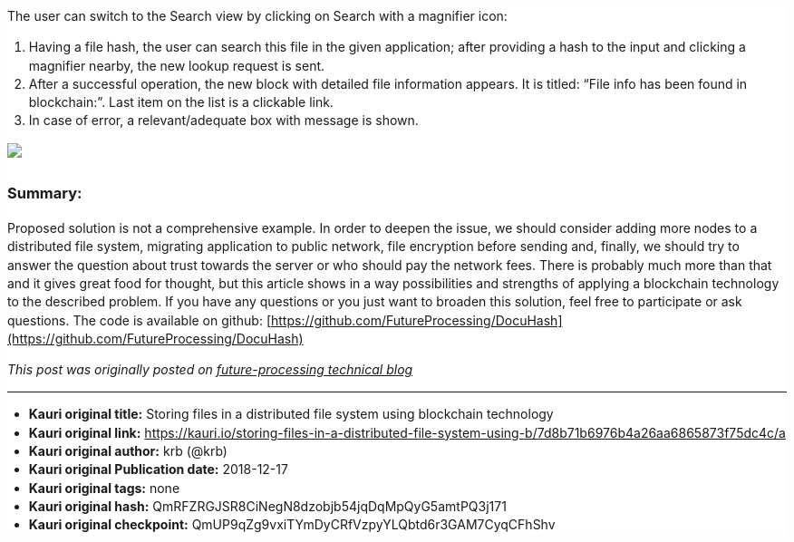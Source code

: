The user can switch to the Search view by clicking on Search with a magnifier icon:
1. Having a file hash, the user can search this file in the given application; after providing a hash to the input and clicking a magnifier nearby, the new lookup request is sent. 
2. After a successful operation, the new block with detailed file information appears. It is titled: “File info has been found in blockchain:”. Last item on the list is a clickable link.
3. In case of error, a relevant/adequate box with message is shown.

![](https://ipfs.infura.io/ipfs/QmcVQuWYkdQbLSfnPD4akmzjKsPhHs43yALK7hXXTcxtHj)


### **Summary:**

Proposed solution is not a comprehensive example. In order to deepen the issue, we should consider adding more nodes to a distributed file system, migrating application to public network, file encryption before sending and, finally, we should try to answer the question about trust towards the server or who should pay the network fees. There is probably much more than that and it gives great food for thought, but this article shows in a way possibilities and strengths of applying a blockchain technology to the described problem. If you have any questions or you just want to broaden this solution, feel free to participate or ask questions. The code is available on github:  [https://github.com/FutureProcessing/DocuHash](https://github.com/FutureProcessing/DocuHash)

_This post was originally posted on [future-processing technical blog](https://www.future-processing.pl/blog/storing-files-in-a-distributed-file-system-using-blockchain-technology/)_










---

- **Kauri original title:** Storing files in a distributed file system using blockchain technology
- **Kauri original link:** https://kauri.io/storing-files-in-a-distributed-file-system-using-b/7d8b71b6976b4a26aa6865873f75dc4c/a
- **Kauri original author:** krb (@krb)
- **Kauri original Publication date:** 2018-12-17
- **Kauri original tags:** none
- **Kauri original hash:** QmRFZRGJSR8CiNegN8dzobjb54jqDqMpQyG5amtPQ3j171
- **Kauri original checkpoint:** QmUP9qZg9vxiTYmDyCRfVzpyYLQbtd6r3GAM7CyqCFhShv



